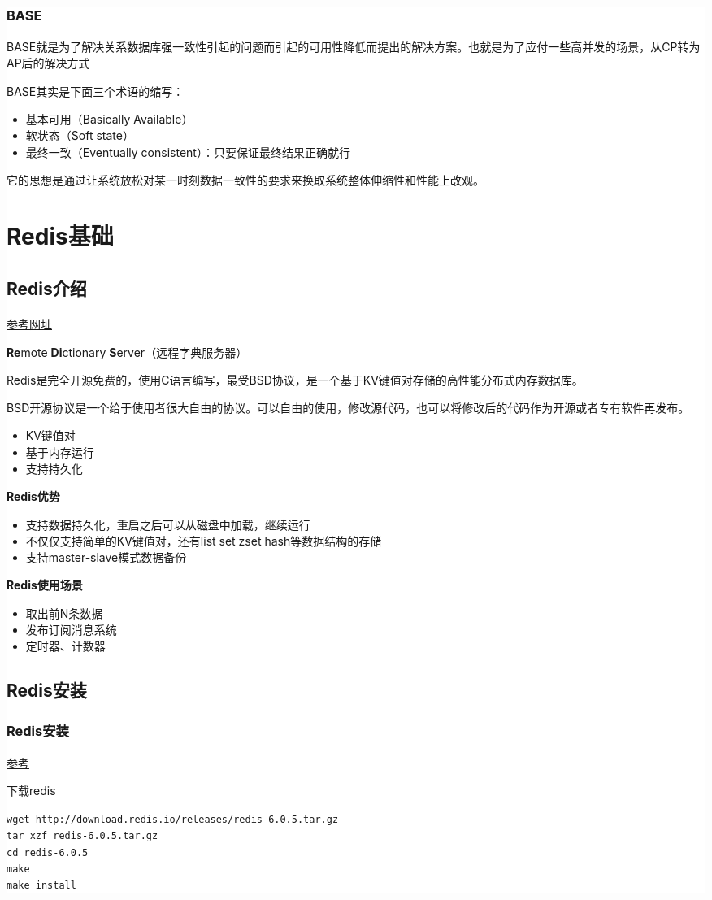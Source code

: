 

### BASE

BASE就是为了解决关系数据库强一致性引起的问题而引起的可用性降低而提出的解决方案。也就是为了应付一些高并发的场景，从CP转为AP后的解决方式

BASE其实是下面三个术语的缩写：

- 基本可用（Basically Available）
- 软状态（Soft state）
- 最终一致（Eventually consistent）：只要保证最终结果正确就行

它的思想是通过让系统放松对某一时刻数据一致性的要求来换取系统整体伸缩性和性能上改观。





# Redis基础

## Redis介绍

[参考网址](https://redis.io/)

**Re**mote **Di**ctionary **S**erver（远程字典服务器）

Redis是完全开源免费的，使用C语言编写，最受BSD协议，是一个基于KV键值对存储的高性能分布式内存数据库。

BSD开源协议是一个给于使用者很大自由的协议。可以自由的使用，修改源代码，也可以将修改后的代码作为开源或者专有软件再发布。

- KV键值对
- 基于内存运行
- 支持持久化

**Redis优势**

- 支持数据持久化，重启之后可以从磁盘中加载，继续运行
- 不仅仅支持简单的KV键值对，还有list set zset hash等数据结构的存储
- 支持master-slave模式数据备份

**Redis使用场景**

- 取出前N条数据
- 发布订阅消息系统
- 定时器、计数器



## Redis安装

### Redis安装

[参考](https://redis.io/download)

下载redis

```shell
wget http://download.redis.io/releases/redis-6.0.5.tar.gz
tar xzf redis-6.0.5.tar.gz
cd redis-6.0.5
make
make install
```
